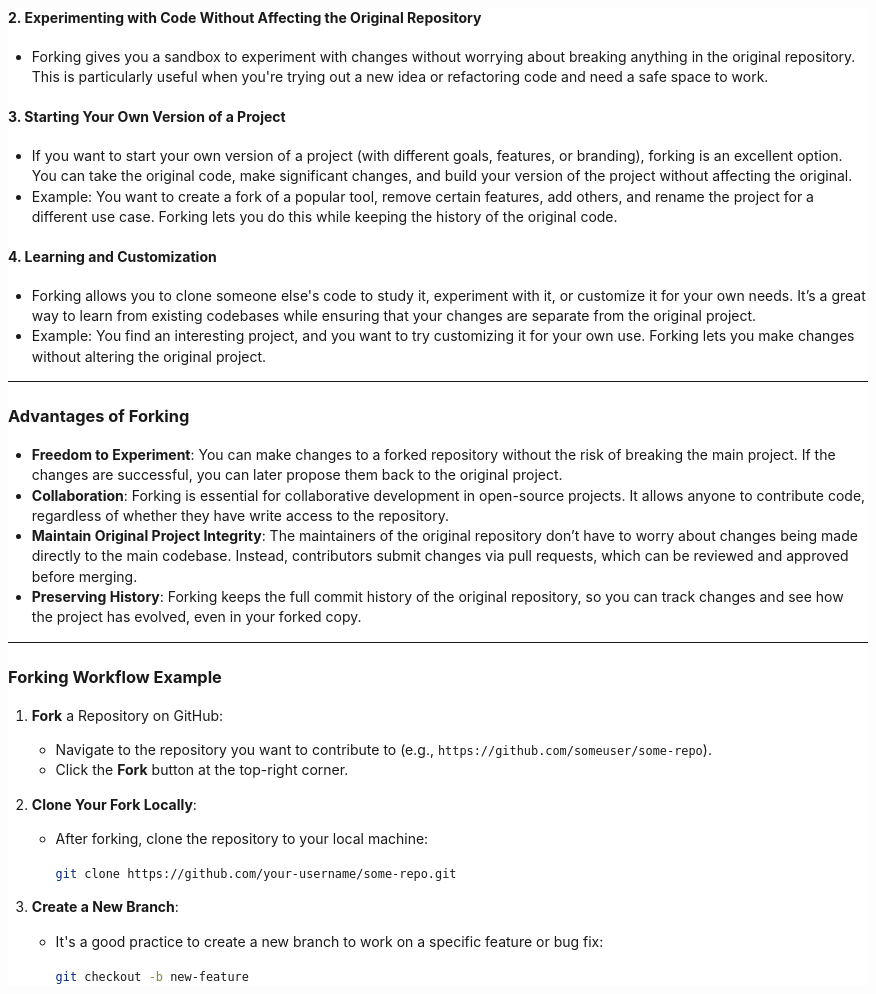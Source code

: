 #### 2. **Experimenting with Code Without Affecting the Original Repository**
   - Forking gives you a sandbox to experiment with changes without worrying about breaking anything in the original repository. This is particularly useful when you're trying out a new idea or refactoring code and need a safe space to work.

#### 3. **Starting Your Own Version of a Project**
   - If you want to start your own version of a project (with different goals, features, or branding), forking is an excellent option. You can take the original code, make significant changes, and build your version of the project without affecting the original.
   - Example: You want to create a fork of a popular tool, remove certain features, add others, and rename the project for a different use case. Forking lets you do this while keeping the history of the original code.

#### 4. **Learning and Customization**
   - Forking allows you to clone someone else's code to study it, experiment with it, or customize it for your own needs. It’s a great way to learn from existing codebases while ensuring that your changes are separate from the original project.
   - Example: You find an interesting project, and you want to try customizing it for your own use. Forking lets you make changes without altering the original project.

---

### **Advantages of Forking**

- **Freedom to Experiment**: You can make changes to a forked repository without the risk of breaking the main project. If the changes are successful, you can later propose them back to the original project.
- **Collaboration**: Forking is essential for collaborative development in open-source projects. It allows anyone to contribute code, regardless of whether they have write access to the repository.
- **Maintain Original Project Integrity**: The maintainers of the original repository don’t have to worry about changes being made directly to the main codebase. Instead, contributors submit changes via pull requests, which can be reviewed and approved before merging.
- **Preserving History**: Forking keeps the full commit history of the original repository, so you can track changes and see how the project has evolved, even in your forked copy.

---

### **Forking Workflow Example**

1. **Fork** a Repository on GitHub:
   - Navigate to the repository you want to contribute to (e.g., `https://github.com/someuser/some-repo`).
   - Click the **Fork** button at the top-right corner.

2. **Clone Your Fork Locally**:
   - After forking, clone the repository to your local machine:
     ```bash
     git clone https://github.com/your-username/some-repo.git
     ```

3. **Create a New Branch**:
   - It's a good practice to create a new branch to work on a specific feature or bug fix:
     ```bash
     git checkout -b new-feature
     ```

